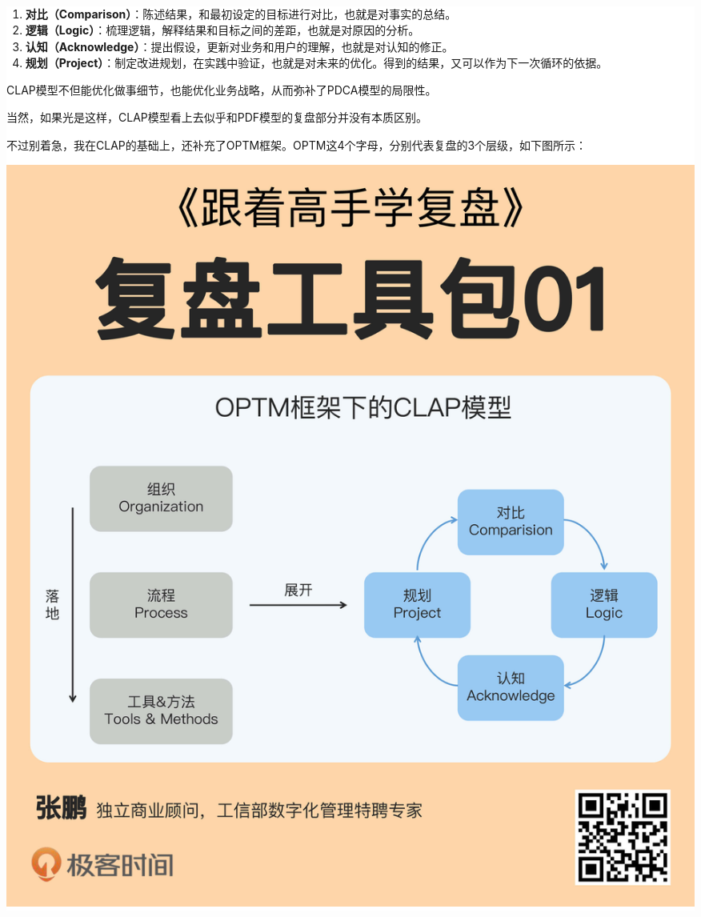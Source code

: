 1. **对比（Comparison）**：陈述结果，和最初设定的目标进行对比，也就是对事实的总结。
2. **逻辑（Logic）**：梳理逻辑，解释结果和目标之间的差距，也就是对原因的分析。
3. **认知（Acknowledge）**：提出假设，更新对业务和用户的理解，也就是对认知的修正。
4. **规划（Project）**：制定改进规划，在实践中验证，也就是对未来的优化。得到的结果，又可以作为下一次循环的依据。

CLAP模型不但能优化做事细节，也能优化业务战略，从而弥补了PDCA模型的局限性。

当然，如果光是这样，CLAP模型看上去似乎和PDF模型的复盘部分并没有本质区别。

不过别着急，我在CLAP的基础上，还补充了OPTM框架。OPTM这4个字母，分别代表复盘的3个层级，如下图所示：

![](images/339321/yy616cyy5bfbebff8fa123bbc783fdd5.jpg)
